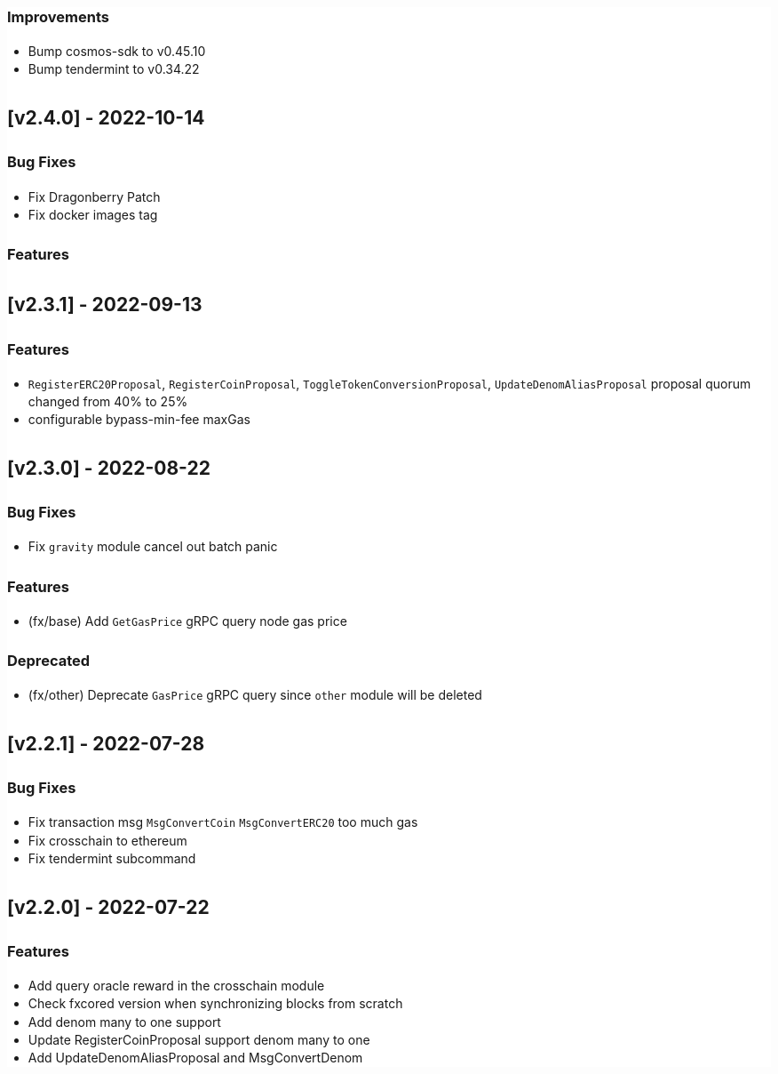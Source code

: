 ### Improvements

* Bump cosmos-sdk to v0.45.10
* Bump tendermint to v0.34.22

## [v2.4.0] - 2022-10-14

### Bug Fixes

* Fix Dragonberry Patch
* Fix docker images tag

### Features

## [v2.3.1] - 2022-09-13

### Features

* `RegisterERC20Proposal`, `RegisterCoinProposal`, `ToggleTokenConversionProposal`, `UpdateDenomAliasProposal` proposal quorum changed from 40% to 25%
* configurable bypass-min-fee maxGas

## [v2.3.0] - 2022-08-22

### Bug Fixes

* Fix `gravity` module cancel out batch panic

### Features

* (fx/base) Add `GetGasPrice` gRPC query node gas price

### Deprecated

* (fx/other) Deprecate `GasPrice` gRPC query since `other` module will be deleted

## [v2.2.1] - 2022-07-28

### Bug Fixes

* Fix transaction msg `MsgConvertCoin` `MsgConvertERC20` too much gas
* Fix crosschain to ethereum
* Fix tendermint subcommand

## [v2.2.0] - 2022-07-22

### Features

* Add query oracle reward in the crosschain module
* Check fxcored version when synchronizing blocks from scratch
* Add denom many to one support
* Update RegisterCoinProposal support denom many to one
* Add UpdateDenomAliasProposal and MsgConvertDenom
